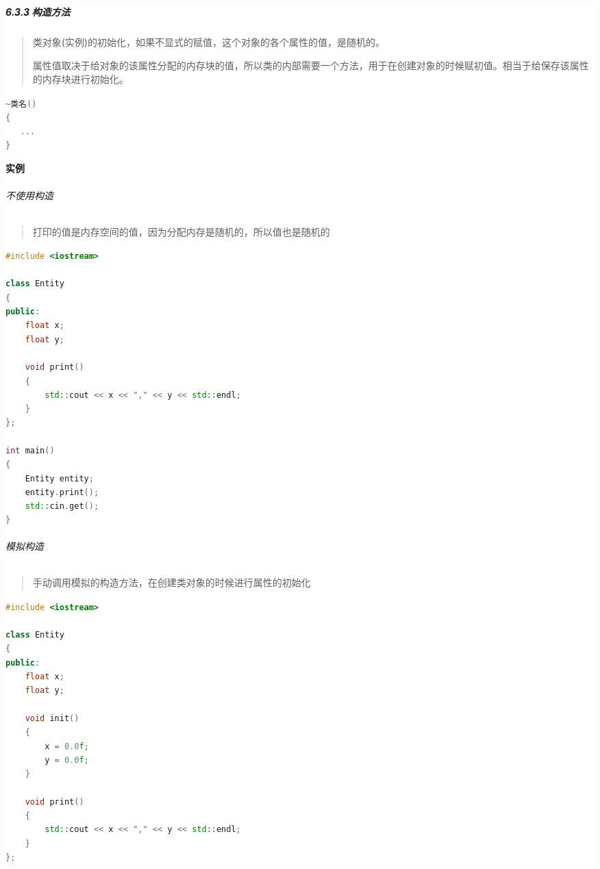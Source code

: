 


##### 6.3.3 构造方法

> 类对象(实例)的初始化，如果不显式的赋值，这个对象的各个属性的值，是随机的。
>
> 属性值取决于给对象的该属性分配的内存块的值，所以类的内部需要一个方法，用于在创建对象的时候赋初值。相当于给保存该属性的内存块进行初始化。

```c++
~类名()
{
   ...
}
```

**实例**

###### 不使用构造

> 打印的值是内存空间的值，因为分配内存是随机的，所以值也是随机的

```c++
#include <iostream>

class Entity
{
public:
    float x;
    float y;

    void print()
    {
        std::cout << x << "," << y << std::endl;
    }
};

int main()
{
    Entity entity;
    entity.print();
    std::cin.get();
}
```

###### 模拟构造

> 手动调用模拟的构造方法，在创建类对象的时候进行属性的初始化

```c++
#include <iostream>

class Entity
{
public:
    float x;
    float y;

    void init()
    {
        x = 0.0f;
        y = 0.0f;
    }

    void print()
    {
        std::cout << x << "," << y << std::endl;
    }
};
```